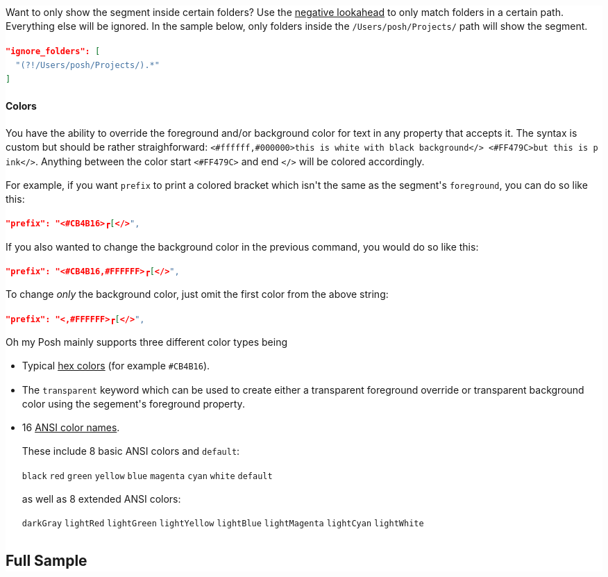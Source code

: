 Want to only show the segment inside certain folders? Use the [negative lookahead][regex-nl] to only match folders
in a certain path. Everything else will be ignored. In the sample below, only folders inside the
`/Users/posh/Projects/` path will show the segment.

```json
"ignore_folders": [
  "(?!/Users/posh/Projects/).*"
]
```

#### Colors

You have the ability to override the foreground and/or background color for text in any property that accepts it.
The syntax is custom but should be rather straighforward:
`<#ffffff,#000000>this is white with black background</> <#FF479C>but this is pink</>`. Anything between the color start
`<#FF479C>` and end `</>` will be colored accordingly.

For example, if you want `prefix` to print a colored bracket which isn't the same as the segment's `foreground`, you can
do so like this:

```json
"prefix": "<#CB4B16>┏[</>",
```

If you also wanted to change the background color in the previous command, you would do so like this:

```json
"prefix": "<#CB4B16,#FFFFFF>┏[</>",
```

To change *only* the background color, just omit the first color from the above string:

```json
"prefix": "<,#FFFFFF>┏[</>",
```

Oh my Posh mainly supports three different color types being

- Typical [hex colors][hexcolors] (for example `#CB4B16`).
- The `transparent` keyword which can be used to create either a transparent foreground override
  or transparent background color using the segement's foreground property.
- 16 [ANSI color names][ansicolors].

  These include 8 basic ANSI colors and `default`:

  `black` `red` `green` `yellow` `blue` `magenta` `cyan` `white` `default`

  as well as 8 extended ANSI colors:

  `darkGray` `lightRed` `lightGreen` `lightYellow` `lightBlue` `lightMagenta` `lightCyan` `lightWhite`

## Full Sample


[promptconfig]: /docs/installation#4-replace-your-existing-prompt
[setupterm]: /docs/installation#1-setup-your-terminal
[releases]: https://github.com/JanDeDobbeleer/oh-my-posh3/releases/latest
[nf]: https://www.nerdfonts.com/
[segments]: /docs/battery
[colors]: #colors
[hexcolors]: https://htmlcolorcodes.com/color-chart/material-design-color-chart/
[ansicolors]: https://htmlcolorcodes.com/color-chart/material-design-color-chart/
[fg]: /docs/configure#foreground
[regex]: https://www.regular-expressions.info/tutorial.html
[regex-nl]: https://www.regular-expressions.info/lookaround.html
[rprompt]: https://scriptingosx.com/2019/07/moving-to-zsh-06-customizing-the-zsh-prompt/
